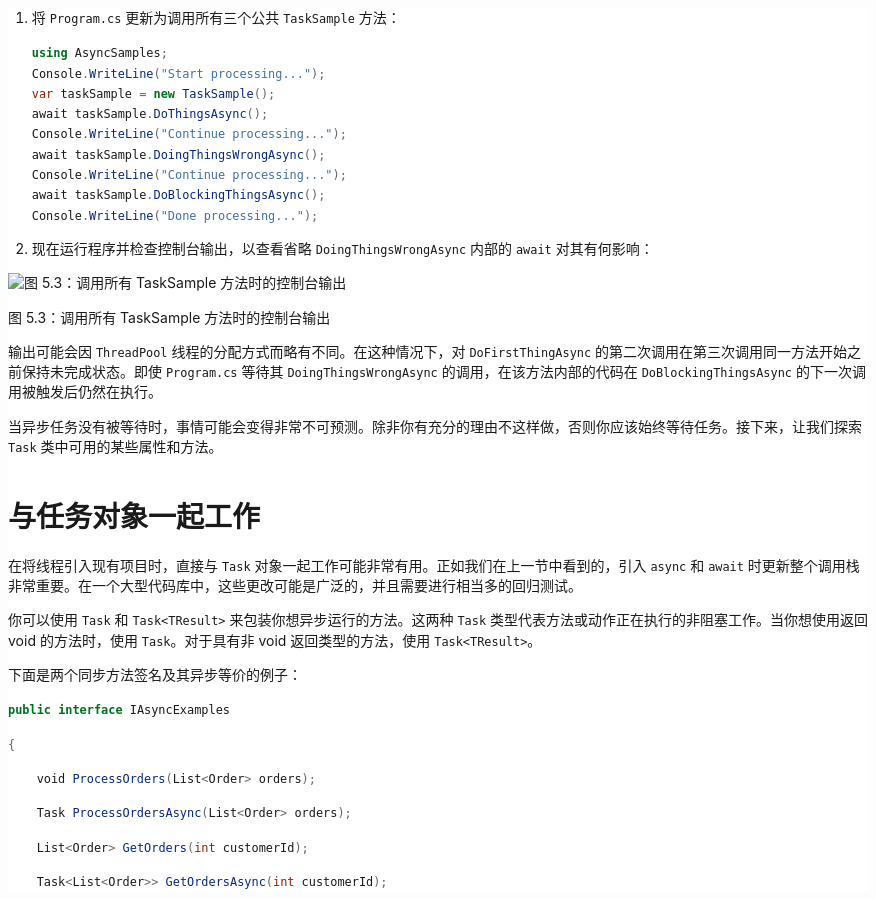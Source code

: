 1.  将 `Program.cs` 更新为调用所有三个公共 `TaskSample` 方法：

    ```cs
    using AsyncSamples;
    Console.WriteLine("Start processing...");
    var taskSample = new TaskSample();
    await taskSample.DoThingsAsync();
    Console.WriteLine("Continue processing...");
    await taskSample.DoingThingsWrongAsync();
    Console.WriteLine("Continue processing...");
    await taskSample.DoBlockingThingsAsync();
    Console.WriteLine("Done processing...");
    ```

1.  现在运行程序并检查控制台输出，以查看省略 `DoingThingsWrongAsync` 内部的 `await` 对其有何影响：

![图 5.3：调用所有 TaskSample 方法时的控制台输出](img/Figure_5.3_B18552.jpg)

图 5.3：调用所有 TaskSample 方法时的控制台输出

输出可能会因 `ThreadPool` 线程的分配方式而略有不同。在这种情况下，对 `DoFirstThingAsync` 的第二次调用在第三次调用同一方法开始之前保持未完成状态。即使 `Program.cs` 等待其 `DoingThingsWrongAsync` 的调用，在该方法内部的代码在 `DoBlockingThingsAsync` 的下一次调用被触发后仍然在执行。

当异步任务没有被等待时，事情可能会变得非常不可预测。除非你有充分的理由不这样做，否则你应该始终等待任务。接下来，让我们探索 `Task` 类中可用的某些属性和方法。

# 与任务对象一起工作

在将线程引入现有项目时，直接与 `Task` 对象一起工作可能非常有用。正如我们在上一节中看到的，引入 `async` 和 `await` 时更新整个调用栈非常重要。在一个大型代码库中，这些更改可能是广泛的，并且需要进行相当多的回归测试。

你可以使用 `Task` 和 `Task<TResult>` 来包装你想异步运行的方法。这两种 `Task` 类型代表方法或动作正在执行的非阻塞工作。当你想使用返回 void 的方法时，使用 `Task`。对于具有非 void 返回类型的方法，使用 `Task<TResult>`。

下面是两个同步方法签名及其异步等价的例子：

```cs
public interface IAsyncExamples
```

```cs
{
```

```cs
    void ProcessOrders(List<Order> orders);
```

```cs
    Task ProcessOrdersAsync(List<Order> orders);
```

```cs
    List<Order> GetOrders(int customerId);
```

```cs
    Task<List<Order>> GetOrdersAsync(int customerId);
```
